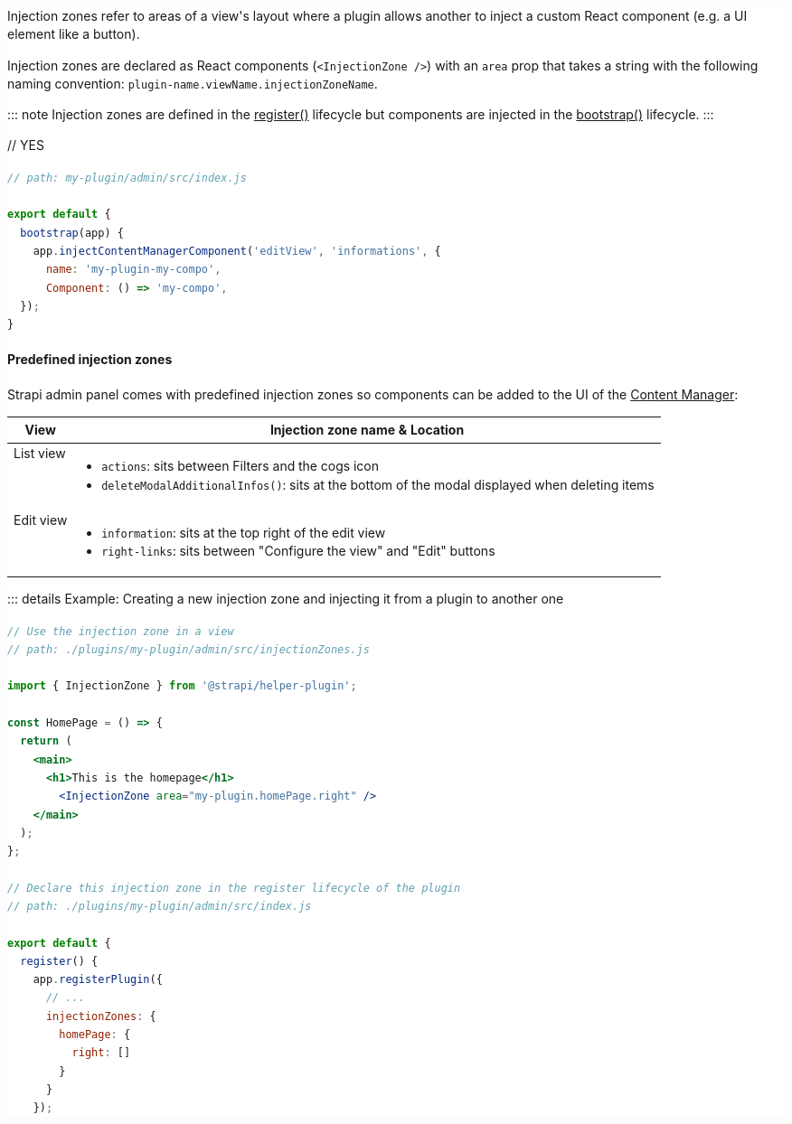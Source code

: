 Injection zones refer to areas of a view's layout where a plugin allows another to inject a custom React component (e.g. a UI element like a button).

Injection zones are declared as React components (`<InjectionZone />`) with an `area` prop that takes a string with the following naming convention: `plugin-name.viewName.injectionZoneName`.

::: note
Injection zones are defined in the [register()](#register) lifecycle but components are injected in the [bootstrap()](#bootstrap) lifecycle.
:::


// YES
```jsx
// path: my-plugin/admin/src/index.js

export default {
  bootstrap(app) {
    app.injectContentManagerComponent('editView', 'informations', {
      name: 'my-plugin-my-compo',
      Component: () => 'my-compo',
  });
}
```

#### Predefined injection zones

Strapi admin panel comes with predefined injection zones so components can be added to the UI of the [Content Manager](/user-docs/latest/content-manager/introduction-to-content-manager.md):



| View      | Injection zone name & Location                                                                                                                                            |
| --------- | ------------------------------------------------------------------------------------------------------------------------------------------------------------------------- |
| List view | <ul><li>`actions`: sits between Filters and the cogs icon</li><li>`deleteModalAdditionalInfos()`: sits at the bottom of the modal displayed when deleting items</li></ul> |
| Edit view | <ul><li>`information`: sits at the top right of the edit view</li><li>`right-links`: sits between "Configure the view" and "Edit" buttons</li></ul>                       |

::: details Example: Creating a new injection zone and injecting it from a plugin to another one

```jsx
// Use the injection zone in a view
// path: ./plugins/my-plugin/admin/src/injectionZones.js

import { InjectionZone } from '@strapi/helper-plugin';

const HomePage = () => {
  return (
    <main>
      <h1>This is the homepage</h1>
	    <InjectionZone area="my-plugin.homePage.right" />
    </main>
  );
};

// Declare this injection zone in the register lifecycle of the plugin
// path: ./plugins/my-plugin/admin/src/index.js

export default {
  register() {
    app.registerPlugin({
      // ...
      injectionZones: {
        homePage: {
          right: []
        }
      }
    });
```
